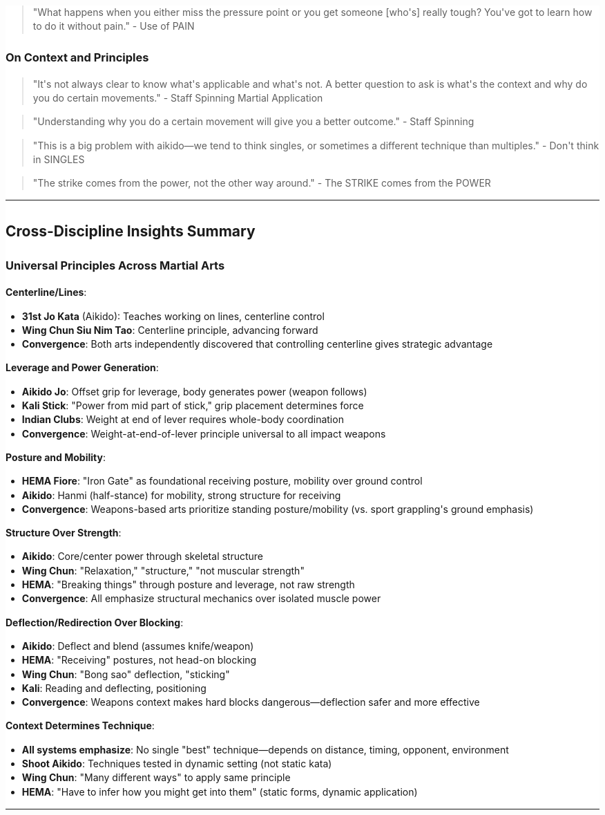 > "What happens when you either miss the pressure point or you get someone [who's] really tough? You've got to learn how to do it without pain." - Use of PAIN

### On Context and Principles

> "It's not always clear to know what's applicable and what's not. A better question to ask is what's the context and why do you do certain movements." - Staff Spinning Martial Application

> "Understanding why you do a certain movement will give you a better outcome." - Staff Spinning

> "This is a big problem with aikido—we tend to think singles, or sometimes a different technique than multiples." - Don't think in SINGLES

> "The strike comes from the power, not the other way around." - The STRIKE comes from the POWER

---

## Cross-Discipline Insights Summary

### Universal Principles Across Martial Arts

**Centerline/Lines**:
- **31st Jo Kata** (Aikido): Teaches working on lines, centerline control
- **Wing Chun Siu Nim Tao**: Centerline principle, advancing forward
- **Convergence**: Both arts independently discovered that controlling centerline gives strategic advantage

**Leverage and Power Generation**:
- **Aikido Jo**: Offset grip for leverage, body generates power (weapon follows)
- **Kali Stick**: "Power from mid part of stick," grip placement determines force
- **Indian Clubs**: Weight at end of lever requires whole-body coordination
- **Convergence**: Weight-at-end-of-lever principle universal to all impact weapons

**Posture and Mobility**:
- **HEMA Fiore**: "Iron Gate" as foundational receiving posture, mobility over ground control
- **Aikido**: Hanmi (half-stance) for mobility, strong structure for receiving
- **Convergence**: Weapons-based arts prioritize standing posture/mobility (vs. sport grappling's ground emphasis)

**Structure Over Strength**:
- **Aikido**: Core/center power through skeletal structure
- **Wing Chun**: "Relaxation," "structure," "not muscular strength"
- **HEMA**: "Breaking things" through posture and leverage, not raw strength
- **Convergence**: All emphasize structural mechanics over isolated muscle power

**Deflection/Redirection Over Blocking**:
- **Aikido**: Deflect and blend (assumes knife/weapon)
- **HEMA**: "Receiving" postures, not head-on blocking
- **Wing Chun**: "Bong sao" deflection, "sticking"
- **Kali**: Reading and deflecting, positioning
- **Convergence**: Weapons context makes hard blocks dangerous—deflection safer and more effective

**Context Determines Technique**:
- **All systems emphasize**: No single "best" technique—depends on distance, timing, opponent, environment
- **Shoot Aikido**: Techniques tested in dynamic setting (not static kata)
- **Wing Chun**: "Many different ways" to apply same principle
- **HEMA**: "Have to infer how you might get into them" (static forms, dynamic application)

---